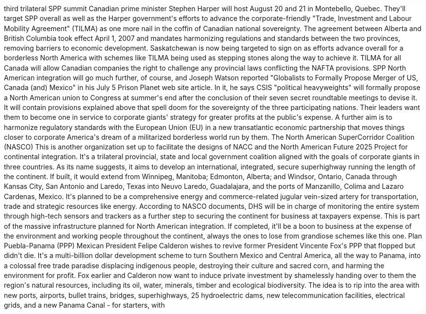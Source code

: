 third trilateral SPP summit Canadian prime minister Stephen Harper
will host August 20 and 21 in Montebello, Quebec. They'll target SPP overall
as well as the Harper government's efforts to advance the corporate-friendly
"Trade, Investment and Labour Mobility Agreement" (TILMA) as
one more nail in the coffin of Canadian national sovereignty.
The agreement between Alberta and British Columbia took effect April 1, 2007
and mandates harmonizing regulations and standards between the two
provinces, removing barriers to economic development. Saskatchewan is now
being targeted to sign on as efforts advance overall for a borderless North
America with schemes like TILMA being used as stepping stones along the way
to achieve it. TILMA for all Canada will allow Canadian companies the right
to challenge any provincial laws conflicting the NAFTA provisions.
SPP North American integration will go much further, of course, and
Joseph Watson reported "Globalists to Formally Propose Merger of US,
Canada (and) Mexico" in his July 5 Prison Planet web site article.
In it, he says CSIS "political heavyweights"
will formally propose a North American union to Congress at summer's end
after the conclusion of their seven secret roundtable meetings to devise it.
It will contain provisions explained above that spell doom for the
sovereignty of the three participating nations. Their leaders want them to
become one in service to corporate giants' strategy for greater profits at
the public's expense.
A further aim is to harmonize regulatory
standards with the European Union (EU) in a new transatlantic
economic partnership that moves things closer to corporate America's dream
of a militarized borderless world run by them.
The North American
SuperCorridor Coalition (NASCO)
This is another organization set up to facilitate the designs of NACC
and the North American Future 2025 Project for continental
integration. It's a trilateral provincial, state and local government
coalition aligned with the goals of corporate giants in three countries. As
its name suggests, it aims to develop an international, integrated, secure
superhighway running the length of the continent.
If built, it would extend from Winnipeg,
Manitoba; Edmonton, Alberta; and Windsor, Ontario, Canada through Kansas
City, San Antonio and Laredo, Texas into Neuvo Laredo, Guadalajara, and the
ports of Manzanillo, Colima and Lazaro Cardenas, Mexico.
It's planned to be a comprehensive energy and commerce-related jugular
vein-sized artery for transportation, trade and strategic resources like
energy.
According to
NASCO documents, DHS will be in charge of
monitoring the entire system through high-tech sensors and trackers as a
further step to securing the continent for business at taxpayers expense.
This is part of the massive infrastructure planned for North American
integration.
If completed, it'll be a boon to business at the
expense of the environment and working people throughout the continent,
always the ones to lose from grandiose schemes like this one.
Plan Puebla-Panama
(PPP)
Mexican President Felipe Calderon wishes to revive former President
Vincente Fox's PPP that flopped but didn't die.
It's a multi-billion dollar development scheme
to turn Southern Mexico and Central America, all the way to Panama, into a
colossal free trade paradise displacing indigenous people, destroying their
culture and sacred corn, and harming the environment for profit. Fox earlier
and Calderon now want to induce private investment by shamelessly handing
over to them the region's natural resources, including its oil, water,
minerals, timber and ecological biodiversity.
The idea is to rip into the area with new ports, airports, bullet trains,
bridges, superhighways, 25 hydroelectric dams, new telecommunication
facilities, electrical grids, and a new Panama Canal - for starters, with